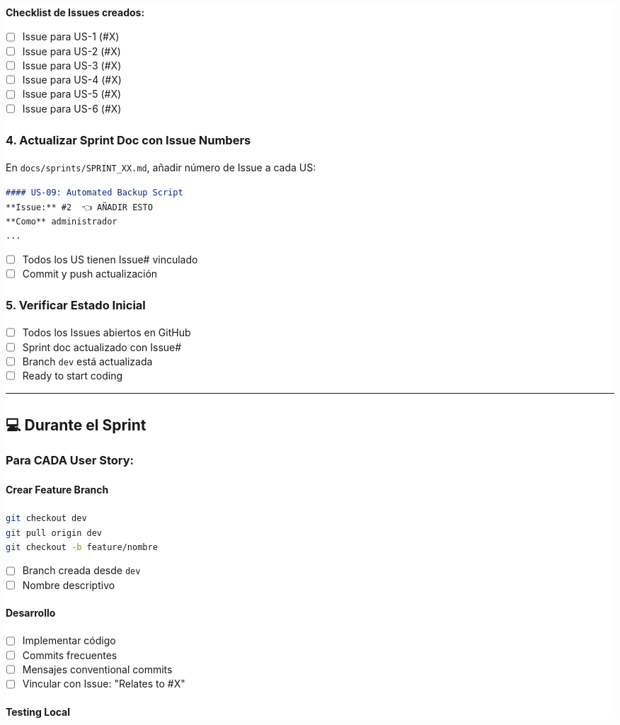 **Checklist de Issues creados:**

- [ ] Issue para US-1 (#X)
- [ ] Issue para US-2 (#X)
- [ ] Issue para US-3 (#X)
- [ ] Issue para US-4 (#X)
- [ ] Issue para US-5 (#X)
- [ ] Issue para US-6 (#X)

### 4. Actualizar Sprint Doc con Issue Numbers

En `docs/sprints/SPRINT_XX.md`, añadir número de Issue a cada US:

```markdown
#### US-09: Automated Backup Script
**Issue:** #2  👈 AÑADIR ESTO
**Como** administrador
...
```

- [ ] Todos los US tienen Issue# vinculado
- [ ] Commit y push actualización

### 5. Verificar Estado Inicial

- [ ] Todos los Issues abiertos en GitHub
- [ ] Sprint doc actualizado con Issue#
- [ ] Branch `dev` está actualizada
- [ ] Ready to start coding

---

## 💻 Durante el Sprint

### Para CADA User Story:

#### Crear Feature Branch

```bash
git checkout dev
git pull origin dev
git checkout -b feature/nombre
```

- [ ] Branch creada desde `dev`
- [ ] Nombre descriptivo

#### Desarrollo

- [ ] Implementar código
- [ ] Commits frecuentes
- [ ] Mensajes conventional commits
- [ ] Vincular con Issue: "Relates to #X"

#### Testing Local
